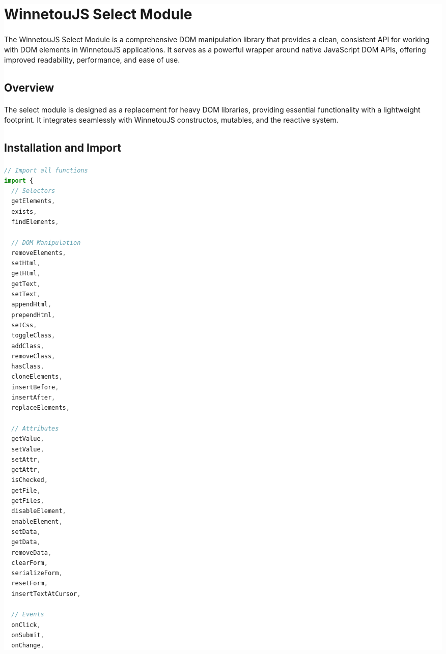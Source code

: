 # WinnetouJS Select Module

The WinnetouJS Select Module is a comprehensive DOM manipulation library that provides a clean, consistent API for working with DOM elements in WinnetouJS applications. It serves as a powerful wrapper around native JavaScript DOM APIs, offering improved readability, performance, and ease of use.

## Overview

The select module is designed as a replacement for heavy DOM libraries, providing essential functionality with a lightweight footprint. It integrates seamlessly with WinnetouJS constructos, mutables, and the reactive system.

## Installation and Import

```javascript
// Import all functions
import {
  // Selectors
  getElements,
  exists,
  findElements,

  // DOM Manipulation
  removeElements,
  setHtml,
  getHtml,
  getText,
  setText,
  appendHtml,
  prependHtml,
  setCss,
  toggleClass,
  addClass,
  removeClass,
  hasClass,
  cloneElements,
  insertBefore,
  insertAfter,
  replaceElements,

  // Attributes
  getValue,
  setValue,
  setAttr,
  getAttr,
  isChecked,
  getFile,
  getFiles,
  disableElement,
  enableElement,
  setData,
  getData,
  removeData,
  clearForm,
  serializeForm,
  resetForm,
  insertTextAtCursor,

  // Events
  onClick,
  onSubmit,
  onChange,
```